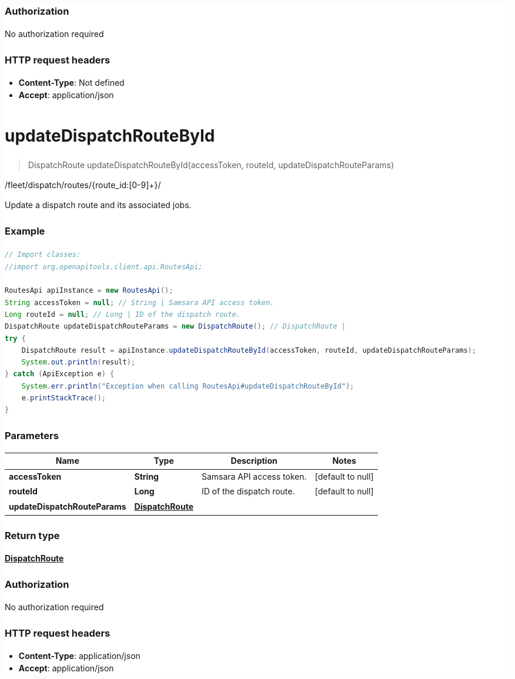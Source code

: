 ### Authorization

No authorization required

### HTTP request headers

 - **Content-Type**: Not defined
 - **Accept**: application/json

<a name="updateDispatchRouteById"></a>
# **updateDispatchRouteById**
> DispatchRoute updateDispatchRouteById(accessToken, routeId, updateDispatchRouteParams)

/fleet/dispatch/routes/{route_id:[0-9]+}/

Update a dispatch route and its associated jobs.

### Example
```java
// Import classes:
//import org.openapitools.client.api.RoutesApi;

RoutesApi apiInstance = new RoutesApi();
String accessToken = null; // String | Samsara API access token.
Long routeId = null; // Long | ID of the dispatch route.
DispatchRoute updateDispatchRouteParams = new DispatchRoute(); // DispatchRoute | 
try {
    DispatchRoute result = apiInstance.updateDispatchRouteById(accessToken, routeId, updateDispatchRouteParams);
    System.out.println(result);
} catch (ApiException e) {
    System.err.println("Exception when calling RoutesApi#updateDispatchRouteById");
    e.printStackTrace();
}
```

### Parameters

Name | Type | Description  | Notes
------------- | ------------- | ------------- | -------------
 **accessToken** | **String**| Samsara API access token. | [default to null]
 **routeId** | **Long**| ID of the dispatch route. | [default to null]
 **updateDispatchRouteParams** | [**DispatchRoute**](DispatchRoute.md)|  |

### Return type

[**DispatchRoute**](DispatchRoute.md)

### Authorization

No authorization required

### HTTP request headers

 - **Content-Type**: application/json
 - **Accept**: application/json

